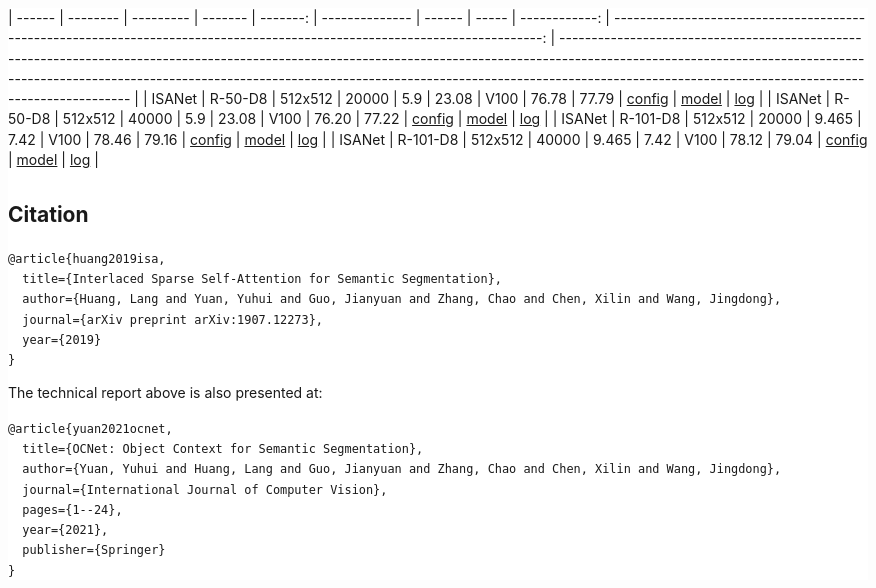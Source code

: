| ------ | -------- | --------- | ------- | -------: | -------------- | ------ | ----- | ------------: | --------------------------------------------------------------------------------------------------------------------------: | -------------------------------------------------------------------------------------------------------------------------------------------------------------------------------------------------------------------------------------------------------------------------------------------------------------------------------------------- |
| ISANet | R-50-D8  | 512x512   | 20000   |      5.9 | 23.08          | V100   | 76.78 |         77.79 |  [config](https://github.com/open-mmlab/mmsegmentation/blob/main/configs/isanet/isanet_r50-d8_4xb4-20k_voc12aug-512x512.py) | [model](https://download.openmmlab.com/mmsegmentation/v0.5/isanet/isanet_r50-d8_512x512_20k_voc12aug/isanet_r50-d8_512x512_20k_voc12aug_20210901_164838-79d59b80.pth) \| [log](https://download.openmmlab.com/mmsegmentation/v0.5/isanet/isanet_r50-d8_512x512_20k_voc12aug/isanet_r50-d8_512x512_20k_voc12aug_20210901_164838.log.json)     |
| ISANet | R-50-D8  | 512x512   | 40000   |      5.9 | 23.08          | V100   | 76.20 |         77.22 |  [config](https://github.com/open-mmlab/mmsegmentation/blob/main/configs/isanet/isanet_r50-d8_4xb4-40k_voc12aug-512x512.py) | [model](https://download.openmmlab.com/mmsegmentation/v0.5/isanet/isanet_r50-d8_512x512_40k_voc12aug/isanet_r50-d8_512x512_40k_voc12aug_20210901_151349-7d08a54e.pth) \| [log](https://download.openmmlab.com/mmsegmentation/v0.5/isanet/isanet_r50-d8_512x512_40k_voc12aug/isanet_r50-d8_512x512_40k_voc12aug_20210901_151349.log.json)     |
| ISANet | R-101-D8 | 512x512   | 20000   |    9.465 | 7.42           | V100   | 78.46 |         79.16 | [config](https://github.com/open-mmlab/mmsegmentation/blob/main/configs/isanet/isanet_r101-d8_4xb4-20k_voc12aug-512x512.py) | [model](https://download.openmmlab.com/mmsegmentation/v0.5/isanet/isanet_r101-d8_512x512_20k_voc12aug/isanet_r101-d8_512x512_20k_voc12aug_20210901_115805-3ccbf355.pth) \| [log](https://download.openmmlab.com/mmsegmentation/v0.5/isanet/isanet_r101-d8_512x512_20k_voc12aug/isanet_r101-d8_512x512_20k_voc12aug_20210901_115805.log.json) |
| ISANet | R-101-D8 | 512x512   | 40000   |    9.465 | 7.42           | V100   | 78.12 |         79.04 | [config](https://github.com/open-mmlab/mmsegmentation/blob/main/configs/isanet/isanet_r101-d8_4xb4-40k_voc12aug-512x512.py) | [model](https://download.openmmlab.com/mmsegmentation/v0.5/isanet/isanet_r101-d8_512x512_40k_voc12aug/isanet_r101-d8_512x512_40k_voc12aug_20210901_145814-bc71233b.pth) \| [log](https://download.openmmlab.com/mmsegmentation/v0.5/isanet/isanet_r101-d8_512x512_40k_voc12aug/isanet_r101-d8_512x512_40k_voc12aug_20210901_145814.log.json) |

## Citation

```bibetex
@article{huang2019isa,
  title={Interlaced Sparse Self-Attention for Semantic Segmentation},
  author={Huang, Lang and Yuan, Yuhui and Guo, Jianyuan and Zhang, Chao and Chen, Xilin and Wang, Jingdong},
  journal={arXiv preprint arXiv:1907.12273},
  year={2019}
}
```

The technical report above is also presented at:

```bibetex
@article{yuan2021ocnet,
  title={OCNet: Object Context for Semantic Segmentation},
  author={Yuan, Yuhui and Huang, Lang and Guo, Jianyuan and Zhang, Chao and Chen, Xilin and Wang, Jingdong},
  journal={International Journal of Computer Vision},
  pages={1--24},
  year={2021},
  publisher={Springer}
}
```
